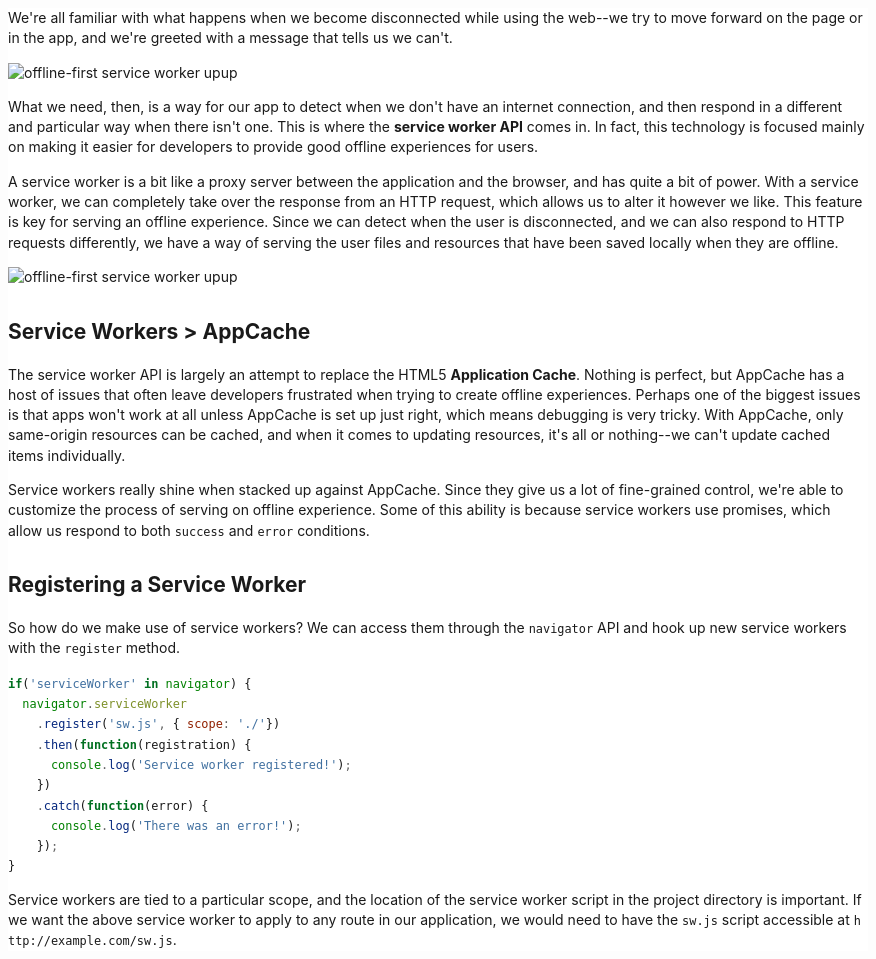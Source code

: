 We're all familiar with what happens when we become disconnected while using the web--we try to move forward on the page or in the app, and we're greeted with a message that tells us we can't.

![offline-first service worker upup](https://cdn.auth0.com/blog/offline-first/offline-first-1.png)

What we need, then, is a way for our app to detect when we don't have an internet connection, and then respond in a different and particular way when there isn't one. This is where the **service worker API** comes in. In fact, this technology is focused mainly on making it easier for developers to provide good offline experiences for users.

A service worker is a bit like a proxy server between the application and the browser, and has quite a bit of power. With a service worker, we can completely take over the response from an HTTP request, which allows us to alter it however we like. This feature is key for serving an offline experience. Since we can detect when the user is disconnected, and we can also respond to HTTP requests differently, we have a way of serving the user files and resources that have been saved locally when they are offline.

![offline-first service worker upup](https://cdn.auth0.com/blog/offline-first/offline-first-diagram.png)

## Service Workers > AppCache
 
The service worker API is largely an attempt to replace the HTML5 **Application Cache**. Nothing is perfect, but AppCache has a host of issues that often leave developers frustrated when trying to create offline experiences. Perhaps one of the biggest issues is that apps won't work at all unless AppCache is set up just right, which means debugging is very tricky. With AppCache, only same-origin resources can be cached, and when it comes to updating resources, it's all or nothing--we can't update cached items individually.

Service workers really shine when stacked up against AppCache. Since they give us a lot of fine-grained control, we're able to customize the process of serving on offline experience. Some of this ability is because service workers use promises, which allow us respond to both `success` and `error` conditions.   

## Registering a Service Worker

So how do we make use of service workers? We can access them through the `navigator` API and hook up new service workers with the `register` method.

```js
if('serviceWorker' in navigator) {
  navigator.serviceWorker
    .register('sw.js', { scope: './'})
    .then(function(registration) {
      console.log('Service worker registered!');
    })
    .catch(function(error) {
      console.log('There was an error!');
    });
}
```

Service workers are tied to a particular scope, and the location of the service worker script in the project directory is important. If we want the above service worker to apply to any route in our application, we would need to have the `sw.js` script accessible at `http://example.com/sw.js`.

